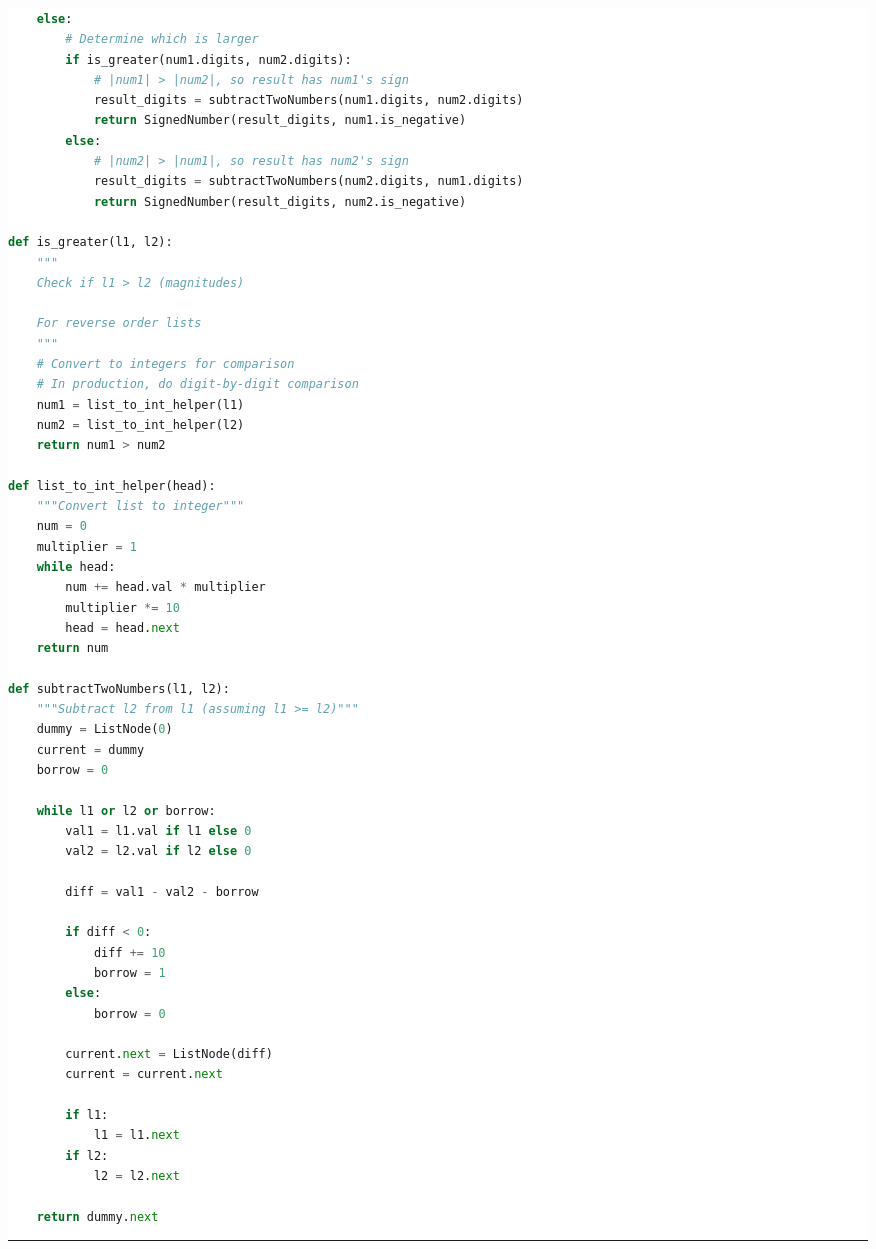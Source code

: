 ```python
    else:
        # Determine which is larger
        if is_greater(num1.digits, num2.digits):
            # |num1| > |num2|, so result has num1's sign
            result_digits = subtractTwoNumbers(num1.digits, num2.digits)
            return SignedNumber(result_digits, num1.is_negative)
        else:
            # |num2| > |num1|, so result has num2's sign
            result_digits = subtractTwoNumbers(num2.digits, num1.digits)
            return SignedNumber(result_digits, num2.is_negative)

def is_greater(l1, l2):
    """
    Check if l1 > l2 (magnitudes)
    
    For reverse order lists
    """
    # Convert to integers for comparison
    # In production, do digit-by-digit comparison
    num1 = list_to_int_helper(l1)
    num2 = list_to_int_helper(l2)
    return num1 > num2

def list_to_int_helper(head):
    """Convert list to integer"""
    num = 0
    multiplier = 1
    while head:
        num += head.val * multiplier
        multiplier *= 10
        head = head.next
    return num

def subtractTwoNumbers(l1, l2):
    """Subtract l2 from l1 (assuming l1 >= l2)"""
    dummy = ListNode(0)
    current = dummy
    borrow = 0
    
    while l1 or l2 or borrow:
        val1 = l1.val if l1 else 0
        val2 = l2.val if l2 else 0
        
        diff = val1 - val2 - borrow
        
        if diff < 0:
            diff += 10
            borrow = 1
        else:
            borrow = 0
        
        current.next = ListNode(diff)
        current = current.next
        
        if l1:
            l1 = l1.next
        if l2:
            l2 = l2.next
    
    return dummy.next
```

---